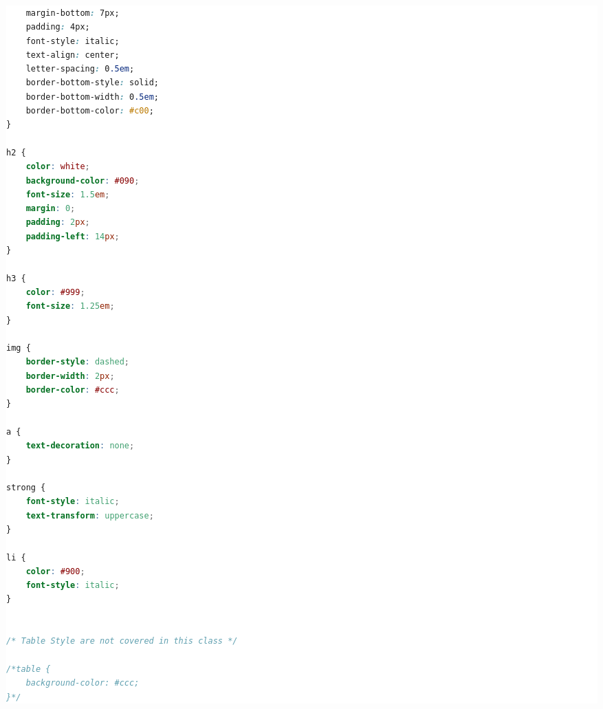 ```css
    margin-bottom: 7px;
    padding: 4px;
    font-style: italic;
    text-align: center;
    letter-spacing: 0.5em;
    border-bottom-style: solid;
    border-bottom-width: 0.5em;
    border-bottom-color: #c00;
}

h2 {
    color: white;
    background-color: #090;
    font-size: 1.5em;
    margin: 0;
    padding: 2px;
    padding-left: 14px;
}

h3 {
    color: #999;
    font-size: 1.25em;
}

img {
    border-style: dashed;
    border-width: 2px;
    border-color: #ccc;
}

a {
    text-decoration: none;
}

strong {
    font-style: italic;
    text-transform: uppercase;
}

li {
    color: #900;
    font-style: italic;
}


/* Table Style are not covered in this class */

/*table {
    background-color: #ccc;
}*/
```
